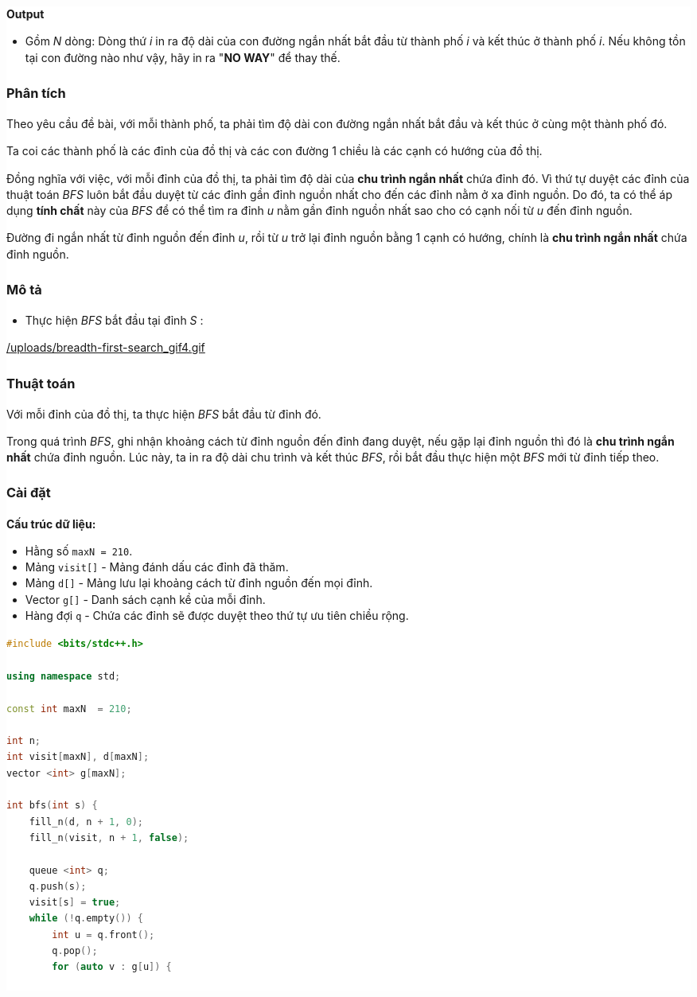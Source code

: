 **Output**

- Gồm $N$ dòng: Dòng thứ $i$ in ra độ dài của con đường ngắn nhất bắt đầu từ thành phố $i$ và kết thúc ở thành phố $i$. Nếu không tồn tại con đường nào như vậy, hãy in ra "**NO WAY**" để thay thế.

### **Phân tích**

Theo yêu cầu đề bài, với mỗi thành phố, ta phải tìm độ dài con đường ngắn nhất bắt đầu và kết thúc ở cùng một thành phố đó.

Ta coi các thành phố là các đỉnh của đồ thị và các con đường $1$ chiều là các cạnh có hướng của đồ thị.

Đồng nghĩa với việc, với mỗi đỉnh của đồ thị, ta phải tìm độ dài của **chu trình ngắn nhất** chứa đỉnh đó. Vì thứ tự duyệt các đỉnh của thuật toán $BFS$ luôn bắt đầu duyệt từ các đỉnh gần đỉnh nguồn nhất cho đến các đỉnh nằm ở xa đỉnh nguồn. Do đó, ta có thể áp dụng **tính chất** này của $BFS$ để có thể tìm ra đỉnh $u$ nằm gần đỉnh nguồn nhất sao cho có cạnh nối từ $u$ đến đỉnh nguồn. 

Đường đi ngắn nhất từ đỉnh nguồn đến đỉnh $u$, rồi từ $u$ trở lại đỉnh nguồn bằng $1$ cạnh có hướng, chính là **chu trình ngắn nhất** chứa đỉnh nguồn.

### **Mô tả** 

- Thực hiện $BFS$ bắt đầu tại đỉnh $S$ :

[/uploads/breadth-first-search_gif4.gif](/uploads/breadth-first-search_gif4.gif)

### **Thuật toán**

Với mỗi đỉnh của đồ thị, ta thực hiện $BFS$ bắt đầu từ đỉnh đó. 

Trong quá trình $BFS$, ghi nhận khoảng cách từ đỉnh nguồn đến đỉnh đang duyệt, nếu gặp lại đỉnh nguồn thì đó là **chu trình ngắn nhất** chứa đỉnh nguồn. Lúc này, ta in ra độ dài chu trình và kết thúc $BFS$, rồi bắt đầu thực hiện một $BFS$ mới từ đỉnh tiếp theo.

### **Cài đặt**

**Cấu trúc dữ liệu:**

- Hằng số `maxN = 210`.
- Mảng `visit[]` - Mảng đánh dấu các đỉnh đã thăm.
- Mảng `d[]` - Mảng lưu lại khoảng cách từ đỉnh nguồn đến mọi đỉnh.
- Vector `g[]` - Danh sách cạnh kề của mỗi đỉnh.
- Hàng đợi `q` - Chứa các đỉnh sẽ được duyệt theo thứ tự ưu tiên chiều rộng.

``` cpp
#include <bits/stdc++.h>
 
using namespace std;
 
const int maxN  = 210;
 
int n;
int visit[maxN], d[maxN];
vector <int> g[maxN];
 
int bfs(int s) {
    fill_n(d, n + 1, 0);
    fill_n(visit, n + 1, false);

    queue <int> q;
    q.push(s);
    visit[s] = true;
    while (!q.empty()) {
        int u = q.front();
        q.pop();
        for (auto v : g[u]) {
            
```